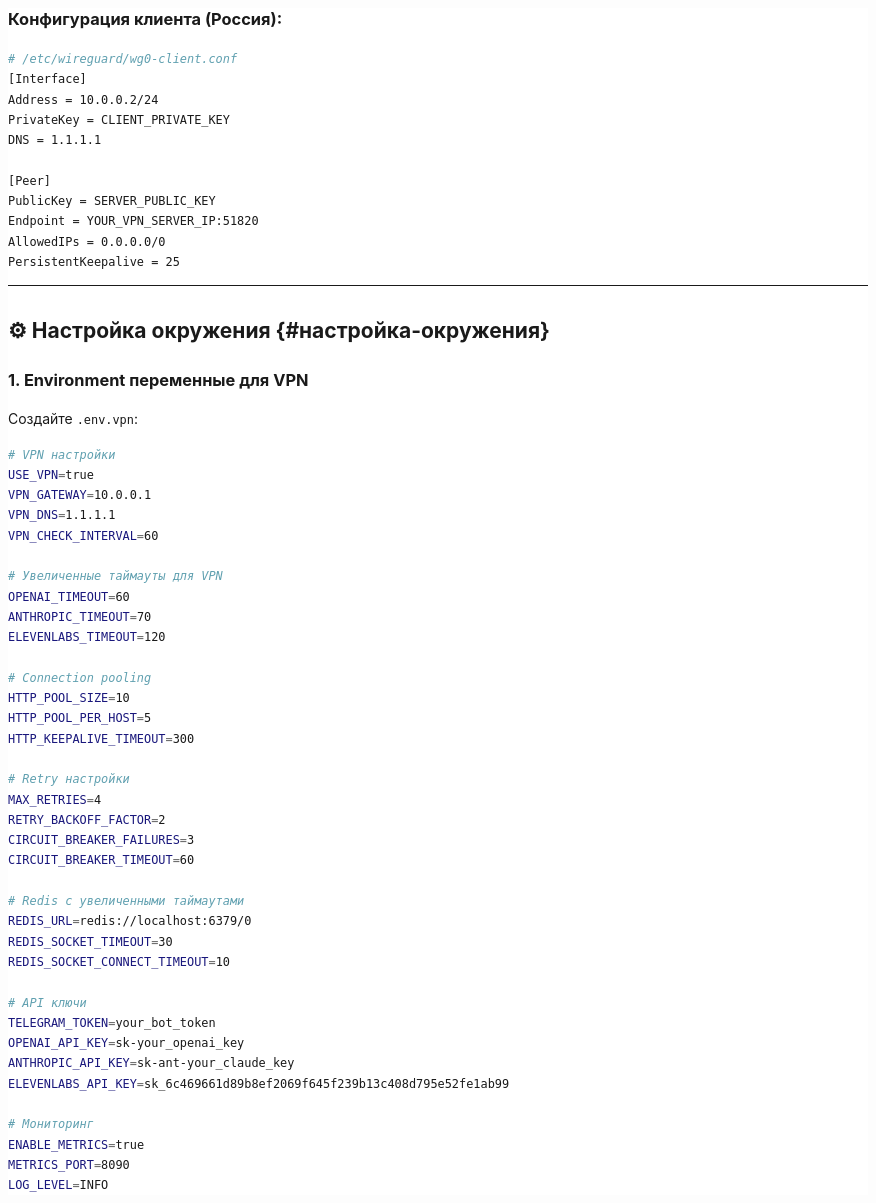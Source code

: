 ### Конфигурация клиента (Россия):

```bash
# /etc/wireguard/wg0-client.conf
[Interface]
Address = 10.0.0.2/24
PrivateKey = CLIENT_PRIVATE_KEY
DNS = 1.1.1.1

[Peer]
PublicKey = SERVER_PUBLIC_KEY
Endpoint = YOUR_VPN_SERVER_IP:51820
AllowedIPs = 0.0.0.0/0
PersistentKeepalive = 25
```

---

## ⚙️ Настройка окружения {#настройка-окружения}

### 1. Environment переменные для VPN

Создайте `.env.vpn`:

```bash
# VPN настройки
USE_VPN=true
VPN_GATEWAY=10.0.0.1
VPN_DNS=1.1.1.1
VPN_CHECK_INTERVAL=60

# Увеличенные таймауты для VPN
OPENAI_TIMEOUT=60
ANTHROPIC_TIMEOUT=70
ELEVENLABS_TIMEOUT=120

# Connection pooling
HTTP_POOL_SIZE=10
HTTP_POOL_PER_HOST=5
HTTP_KEEPALIVE_TIMEOUT=300

# Retry настройки  
MAX_RETRIES=4
RETRY_BACKOFF_FACTOR=2
CIRCUIT_BREAKER_FAILURES=3
CIRCUIT_BREAKER_TIMEOUT=60

# Redis с увеличенными таймаутами
REDIS_URL=redis://localhost:6379/0
REDIS_SOCKET_TIMEOUT=30
REDIS_SOCKET_CONNECT_TIMEOUT=10

# API ключи
TELEGRAM_TOKEN=your_bot_token
OPENAI_API_KEY=sk-your_openai_key
ANTHROPIC_API_KEY=sk-ant-your_claude_key
ELEVENLABS_API_KEY=sk_6c469661d89b8ef2069f645f239b13c408d795e52fe1ab99

# Мониторинг
ENABLE_METRICS=true
METRICS_PORT=8090
LOG_LEVEL=INFO
```
